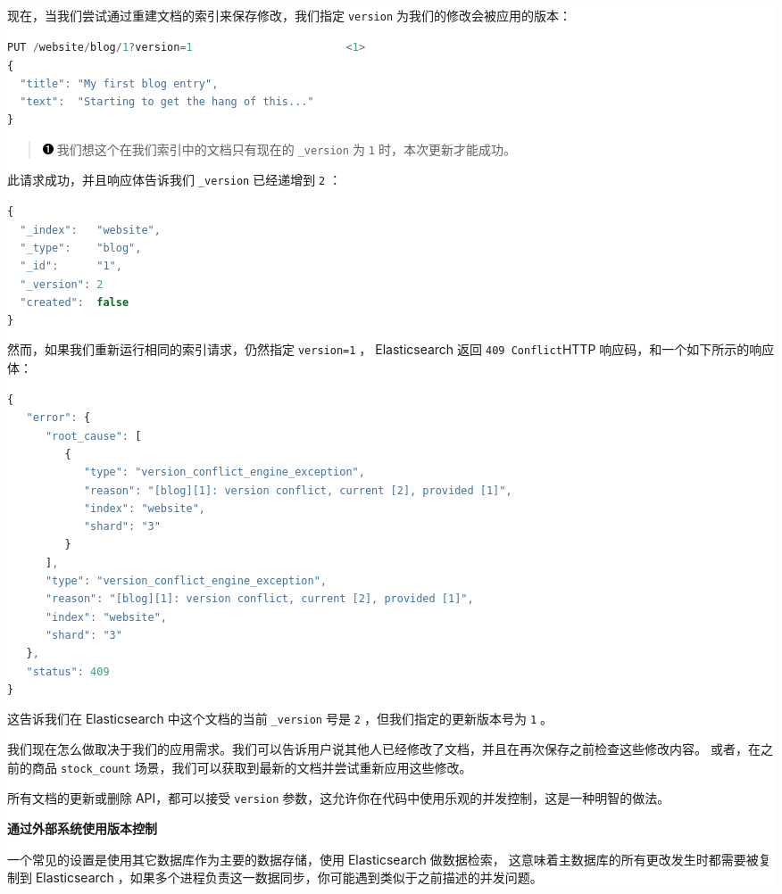 现在，当我们尝试通过重建文档的索引来保存修改，我们指定 `version` 为我们的修改会被应用的版本：

```js
PUT /website/blog/1?version=1                        <1>
{
  "title": "My first blog entry",
  "text":  "Starting to get the hang of this..."
}
```
>  ![img](assets/1.png) 我们想这个在我们索引中的文档只有现在的 `_version` 为 `1` 时，本次更新才能成功。   

此请求成功，并且响应体告诉我们 `_version` 已经递增到 `2` ：

```js
{
  "_index":   "website",
  "_type":    "blog",
  "_id":      "1",
  "_version": 2
  "created":  false
}
```

然而，如果我们重新运行相同的索引请求，仍然指定 `version=1` ， Elasticsearch 返回 `409 Conflict`HTTP 响应码，和一个如下所示的响应体：

```js
{
   "error": {
      "root_cause": [
         {
            "type": "version_conflict_engine_exception",
            "reason": "[blog][1]: version conflict, current [2], provided [1]",
            "index": "website",
            "shard": "3"
         }
      ],
      "type": "version_conflict_engine_exception",
      "reason": "[blog][1]: version conflict, current [2], provided [1]",
      "index": "website",
      "shard": "3"
   },
   "status": 409
}
```

这告诉我们在 Elasticsearch 中这个文档的当前 `_version` 号是 `2` ，但我们指定的更新版本号为 `1` 。

我们现在怎么做取决于我们的应用需求。我们可以告诉用户说其他人已经修改了文档，并且在再次保存之前检查这些修改内容。 或者，在之前的商品 `stock_count` 场景，我们可以获取到最新的文档并尝试重新应用这些修改。

所有文档的更新或删除 API，都可以接受 `version` 参数，这允许你在代码中使用乐观的并发控制，这是一种明智的做法。

**通过外部系统使用版本控制**

一个常见的设置是使用其它数据库作为主要的数据存储，使用 Elasticsearch 做数据检索， 这意味着主数据库的所有更改发生时都需要被复制到 Elasticsearch ，如果多个进程负责这一数据同步，你可能遇到类似于之前描述的并发问题。
